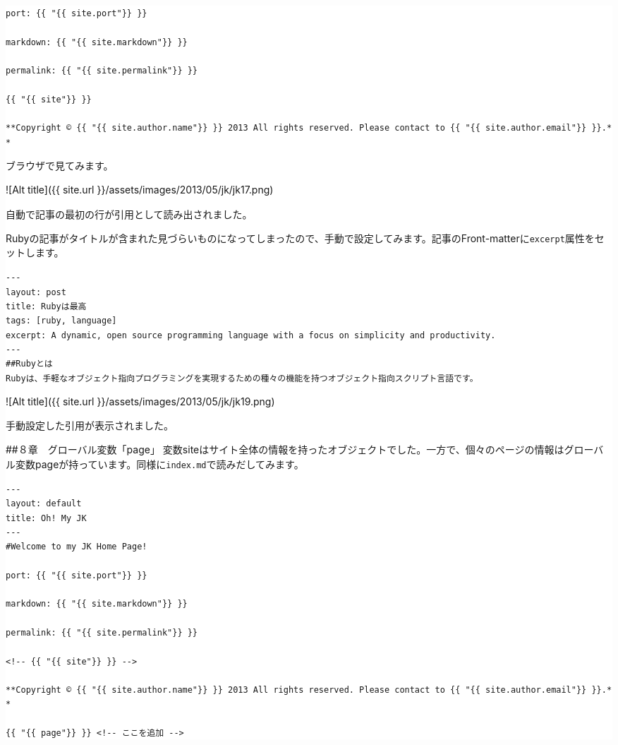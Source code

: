     port: {{ "{{ site.port"}} }}
    
    markdown: {{ "{{ site.markdown"}} }}
    
    permalink: {{ "{{ site.permalink"}} }}
    
    {{ "{{ site"}} }}
    
    **Copyright © {{ "{{ site.author.name"}} }} 2013 All rights reserved. Please contact to {{ "{{ site.author.email"}} }}.**

ブラウザで見てみます。

![Alt title]({{ site.url }}/assets/images/2013/05/jk/jk17.png)
<br clear='all' />

自動で記事の最初の行が引用として読み出されました。

Rubyの記事がタイトルが含まれた見づらいものになってしまったので、手動で設定してみます。記事のFront-matterに`excerpt`属性をセットします。

    ---
    layout: post
    title: Rubyは最高
    tags: [ruby, language]
    excerpt: A dynamic, open source programming language with a focus on simplicity and productivity.
    ---
    ##Rubyとは
    Rubyは、手軽なオブジェクト指向プログラミングを実現するための種々の機能を持つオブジェクト指向スクリプト言語です。
    
![Alt title]({{ site.url }}/assets/images/2013/05/jk/jk19.png)
<br clear='all' />

手動設定した引用が表示されました。



##８章　グローバル変数「page」
変数siteはサイト全体の情報を持ったオブジェクトでした。一方で、個々のページの情報はグローバル変数pageが持っています。同様に`index.md`で読みだしてみます。

    ---
    layout: default
    title: Oh! My JK
    ---
    #Welcome to my JK Home Page!
    
    port: {{ "{{ site.port"}} }}
    
    markdown: {{ "{{ site.markdown"}} }}
    
    permalink: {{ "{{ site.permalink"}} }}
    
    <!-- {{ "{{ site"}} }} -->
    
    **Copyright © {{ "{{ site.author.name"}} }} 2013 All rights reserved. Please contact to {{ "{{ site.author.email"}} }}.**
    
    {{ "{{ page"}} }} <!-- ここを追加 -->

